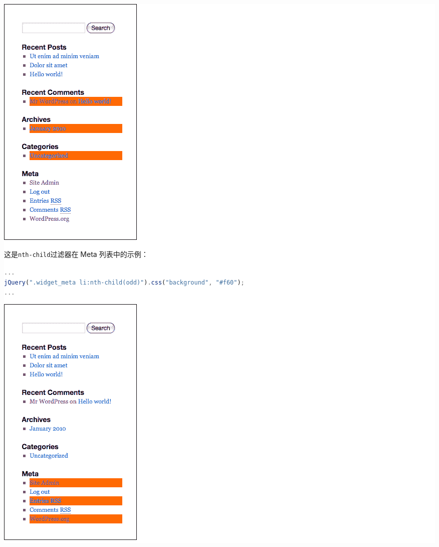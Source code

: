 ![子过滤器](img/1742_02_07.jpg)

这是`nth-child`过滤器在 Meta 列表中的示例：

```js
...
jQuery(".widget_meta li:nth-child(odd)").css("background", "#f60");
...

```

![子过滤器](img/1742_02_08.jpg)
